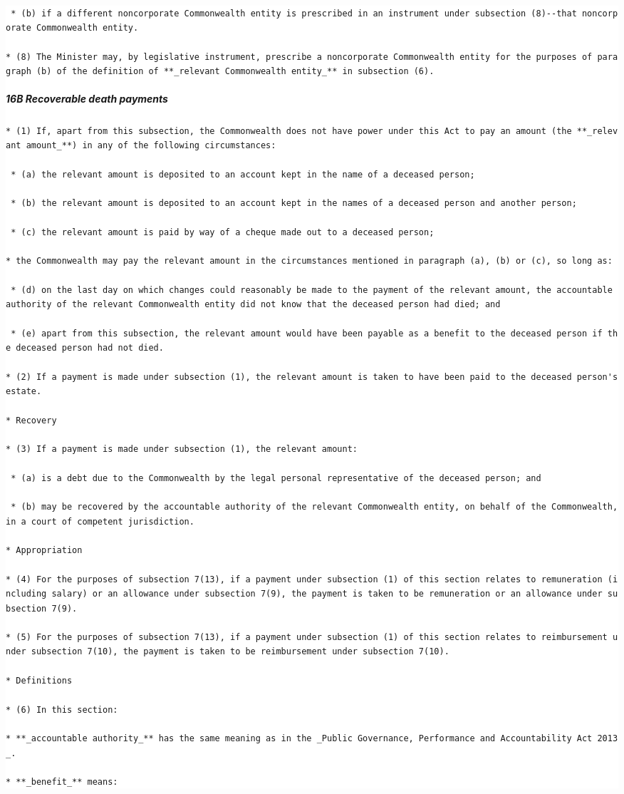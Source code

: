      * (b) if a different noncorporate Commonwealth entity is prescribed in an instrument under subsection (8)--that noncorporate Commonwealth entity.

    * (8) The Minister may, by legislative instrument, prescribe a noncorporate Commonwealth entity for the purposes of paragraph (b) of the definition of **_relevant Commonwealth entity_** in subsection (6).

##### 16B  Recoverable death payments

    * (1) If, apart from this subsection, the Commonwealth does not have power under this Act to pay an amount (the **_relevant amount_**) in any of the following circumstances:

     * (a) the relevant amount is deposited to an account kept in the name of a deceased person;

     * (b) the relevant amount is deposited to an account kept in the names of a deceased person and another person;

     * (c) the relevant amount is paid by way of a cheque made out to a deceased person;

    * the Commonwealth may pay the relevant amount in the circumstances mentioned in paragraph (a), (b) or (c), so long as:

     * (d) on the last day on which changes could reasonably be made to the payment of the relevant amount, the accountable authority of the relevant Commonwealth entity did not know that the deceased person had died; and

     * (e) apart from this subsection, the relevant amount would have been payable as a benefit to the deceased person if the deceased person had not died.

    * (2) If a payment is made under subsection (1), the relevant amount is taken to have been paid to the deceased person's estate.

    * Recovery

    * (3) If a payment is made under subsection (1), the relevant amount:

     * (a) is a debt due to the Commonwealth by the legal personal representative of the deceased person; and

     * (b) may be recovered by the accountable authority of the relevant Commonwealth entity, on behalf of the Commonwealth, in a court of competent jurisdiction.

    * Appropriation

    * (4) For the purposes of subsection 7(13), if a payment under subsection (1) of this section relates to remuneration (including salary) or an allowance under subsection 7(9), the payment is taken to be remuneration or an allowance under subsection 7(9).

    * (5) For the purposes of subsection 7(13), if a payment under subsection (1) of this section relates to reimbursement under subsection 7(10), the payment is taken to be reimbursement under subsection 7(10).

    * Definitions

    * (6) In this section:

    * **_accountable authority_** has the same meaning as in the _Public Governance, Performance and Accountability Act 2013_.

    * **_benefit_** means:

